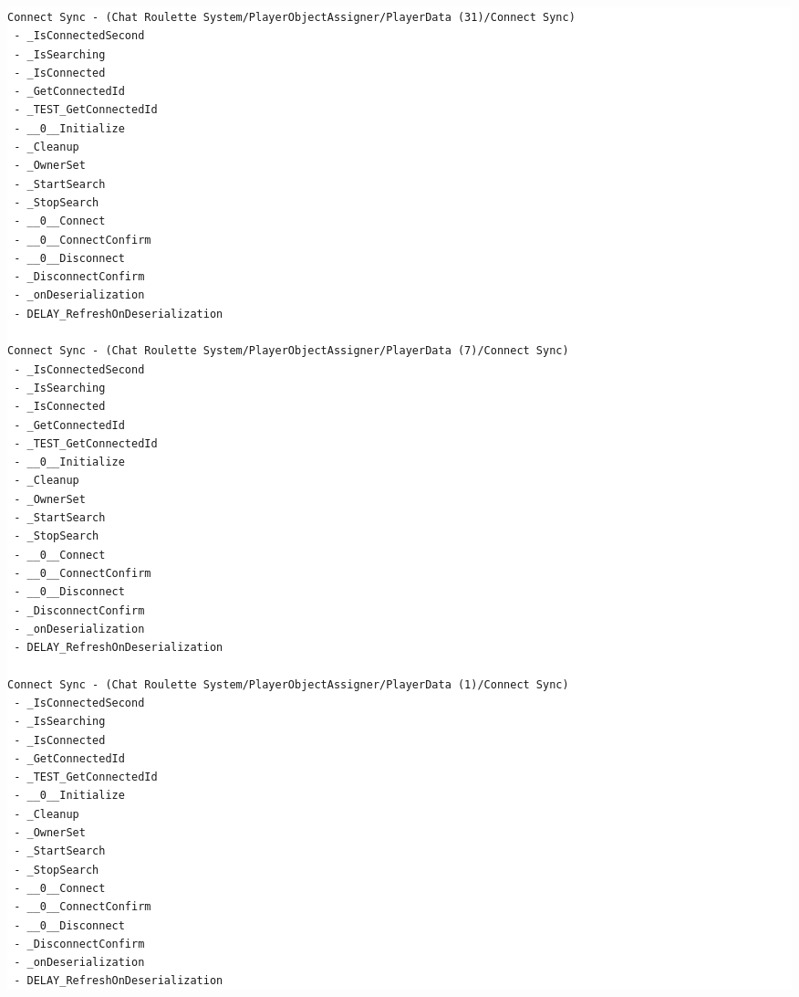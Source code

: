     Connect Sync - (Chat Roulette System/PlayerObjectAssigner/PlayerData (31)/Connect Sync)
     - _IsConnectedSecond
     - _IsSearching
     - _IsConnected
     - _GetConnectedId
     - _TEST_GetConnectedId
     - __0__Initialize
     - _Cleanup
     - _OwnerSet
     - _StartSearch
     - _StopSearch
     - __0__Connect
     - __0__ConnectConfirm
     - __0__Disconnect
     - _DisconnectConfirm
     - _onDeserialization
     - DELAY_RefreshOnDeserialization

    Connect Sync - (Chat Roulette System/PlayerObjectAssigner/PlayerData (7)/Connect Sync)
     - _IsConnectedSecond
     - _IsSearching
     - _IsConnected
     - _GetConnectedId
     - _TEST_GetConnectedId
     - __0__Initialize
     - _Cleanup
     - _OwnerSet
     - _StartSearch
     - _StopSearch
     - __0__Connect
     - __0__ConnectConfirm
     - __0__Disconnect
     - _DisconnectConfirm
     - _onDeserialization
     - DELAY_RefreshOnDeserialization

    Connect Sync - (Chat Roulette System/PlayerObjectAssigner/PlayerData (1)/Connect Sync)
     - _IsConnectedSecond
     - _IsSearching
     - _IsConnected
     - _GetConnectedId
     - _TEST_GetConnectedId
     - __0__Initialize
     - _Cleanup
     - _OwnerSet
     - _StartSearch
     - _StopSearch
     - __0__Connect
     - __0__ConnectConfirm
     - __0__Disconnect
     - _DisconnectConfirm
     - _onDeserialization
     - DELAY_RefreshOnDeserialization
